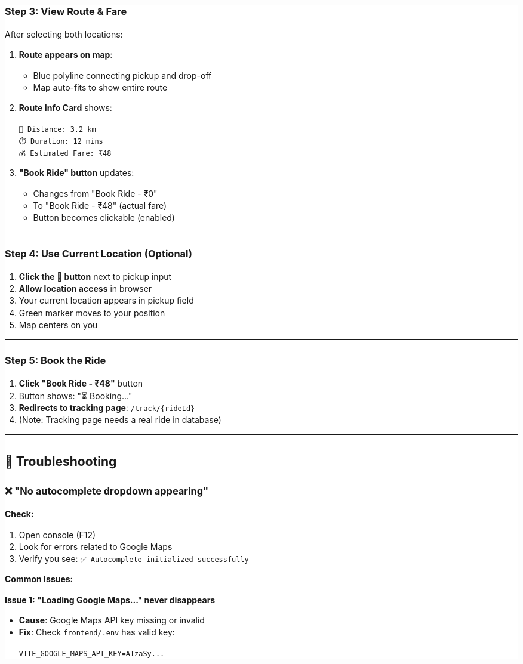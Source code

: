 
### Step 3: View Route & Fare

After selecting both locations:

1. **Route appears on map**:
   - Blue polyline connecting pickup and drop-off
   - Map auto-fits to show entire route

2. **Route Info Card** shows:
   ```
   📏 Distance: 3.2 km
   ⏱️ Duration: 12 mins
   💰 Estimated Fare: ₹48
   ```

3. **"Book Ride" button** updates:
   - Changes from "Book Ride - ₹0"
   - To "Book Ride - ₹48" (actual fare)
   - Button becomes clickable (enabled)

---

### Step 4: Use Current Location (Optional)

1. **Click the 📍 button** next to pickup input
2. **Allow location access** in browser
3. Your current location appears in pickup field
4. Green marker moves to your position
5. Map centers on you

---

### Step 5: Book the Ride

1. **Click "Book Ride - ₹48"** button
2. Button shows: "⏳ Booking..."
3. **Redirects to tracking page**: `/track/{rideId}`
4. (Note: Tracking page needs a real ride in database)

---

## 🐛 Troubleshooting

### ❌ "No autocomplete dropdown appearing"

**Check:**
1. Open console (F12)
2. Look for errors related to Google Maps
3. Verify you see: `✅ Autocomplete initialized successfully`

**Common Issues:**

**Issue 1: "Loading Google Maps..." never disappears**
- **Cause**: Google Maps API key missing or invalid
- **Fix**: Check `frontend/.env` has valid key:
  ```
  VITE_GOOGLE_MAPS_API_KEY=AIzaSy...
  ```
